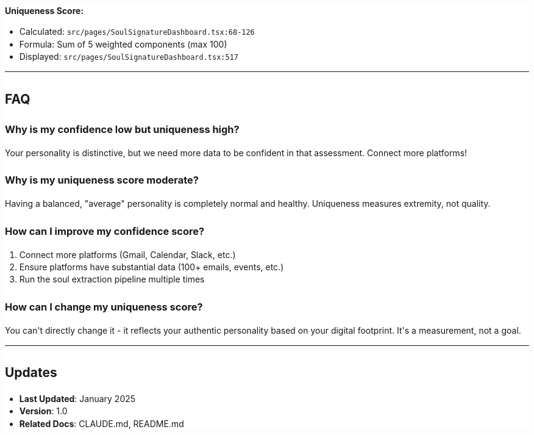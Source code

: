 **Uniqueness Score:**
- Calculated: `src/pages/SoulSignatureDashboard.tsx:68-126`
- Formula: Sum of 5 weighted components (max 100)
- Displayed: `src/pages/SoulSignatureDashboard.tsx:517`

---

## FAQ

### Why is my confidence low but uniqueness high?
Your personality is distinctive, but we need more data to be confident in that assessment. Connect more platforms!

### Why is my uniqueness score moderate?
Having a balanced, "average" personality is completely normal and healthy. Uniqueness measures extremity, not quality.

### How can I improve my confidence score?
1. Connect more platforms (Gmail, Calendar, Slack, etc.)
2. Ensure platforms have substantial data (100+ emails, events, etc.)
3. Run the soul extraction pipeline multiple times

### How can I change my uniqueness score?
You can't directly change it - it reflects your authentic personality based on your digital footprint. It's a measurement, not a goal.

---

## Updates

- **Last Updated**: January 2025
- **Version**: 1.0
- **Related Docs**: CLAUDE.md, README.md
